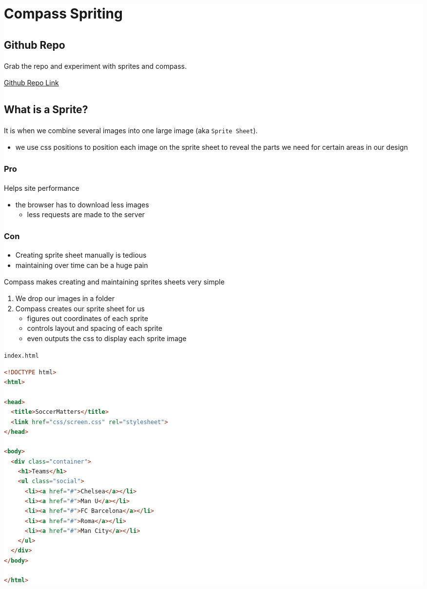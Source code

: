 # Compass Spriting

## Github Repo
Grab the repo and experiment with sprites and compass.

[Github Repo Link](https://github.com/kingluddite/essential-compass-and-sprite-generation)

## What is a Sprite?
It is when we combine several images into one large image (aka `Sprite Sheet`).
* we use css positions to position each image on the sprite sheet to reveal the parts we need for certain areas in our design

### Pro
Helps site performance
* the browser has to download less images
    - less requests are made to the server

### Con
* Creating sprite sheet manually is tedious
* maintaining over time can be a huge pain

Compass makes creating and maintaining sprites sheets very simple

1. We drop our images in a folder
2. Compass creates our sprite sheet for us
    * figures out coordinates of each sprite
    * controls layout and spacing of each sprite
    * even outputs the css to display each sprite image

`index.html`

```html
<!DOCTYPE html>
<html>

<head>
  <title>SoccerMatters</title>
  <link href="css/screen.css" rel="stylesheet">
</head>

<body>
  <div class="container">
    <h1>Teams</h1>
    <ul class="social">
      <li><a href="#">Chelsea</a></li>
      <li><a href="#">Man U</a></li>
      <li><a href="#">FC Barcelona</a></li>
      <li><a href="#">Roma</a></li>
      <li><a href="#">Man City</a></li>
    </ul>
  </div>
</body>

</html>
```

